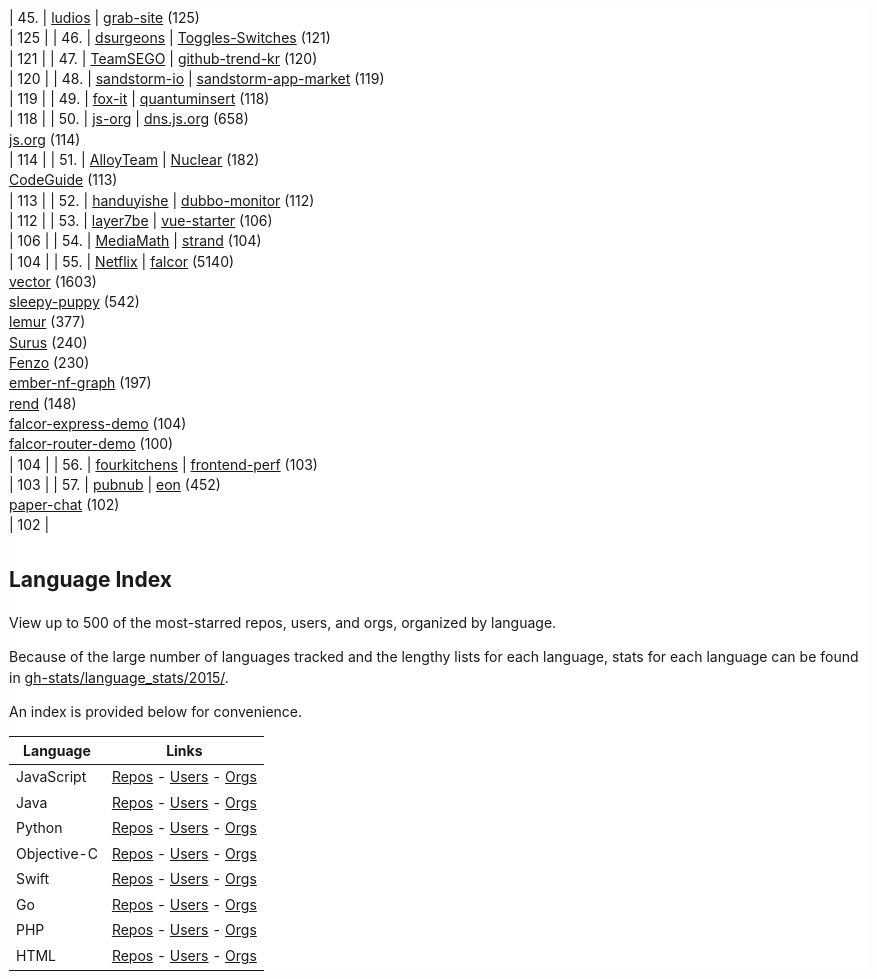 | 45. | [ludios](https://github.com/ludios)  | [grab-site](https://github.com/ludios/grab-site)  (125) <br/> | 125 |
| 46. | [dsurgeons](https://github.com/dsurgeons)  | [Toggles-Switches](https://github.com/dsurgeons/Toggles-Switches)  (121) <br/> | 121 |
| 47. | [TeamSEGO](https://github.com/TeamSEGO)  | [github-trend-kr](https://github.com/TeamSEGO/github-trend-kr)  (120) <br/> | 120 |
| 48. | [sandstorm-io](https://github.com/sandstorm-io)  | [sandstorm-app-market](https://github.com/sandstorm-io/sandstorm-app-market)  (119) <br/> | 119 |
| 49. | [fox-it](https://github.com/fox-it)  | [quantuminsert](https://github.com/fox-it/quantuminsert)  (118) <br/> | 118 |
| 50. | [js-org](https://github.com/js-org)  | [dns.js.org](https://github.com/js-org/dns.js.org)  (658) <br/>[js.org](https://github.com/js-org/js.org)  (114) <br/> | 114 |
| 51. | [AlloyTeam](https://github.com/AlloyTeam)  | [Nuclear](https://github.com/AlloyTeam/Nuclear)  (182) <br/>[CodeGuide](https://github.com/AlloyTeam/CodeGuide)  (113) <br/> | 113 |
| 52. | [handuyishe](https://github.com/handuyishe)  | [dubbo-monitor](https://github.com/handuyishe/dubbo-monitor)  (112) <br/> | 112 |
| 53. | [layer7be](https://github.com/layer7be)  | [vue-starter](https://github.com/layer7be/vue-starter)  (106) <br/> | 106 |
| 54. | [MediaMath](https://github.com/MediaMath)  | [strand](https://github.com/MediaMath/strand)  (104) <br/> | 104 |
| 55. | [Netflix](https://github.com/Netflix)  | [falcor](https://github.com/Netflix/falcor)  (5140) <br/>[vector](https://github.com/Netflix/vector)  (1603) <br/>[sleepy-puppy](https://github.com/Netflix/sleepy-puppy)  (542) <br/>[lemur](https://github.com/Netflix/lemur)  (377) <br/>[Surus](https://github.com/Netflix/Surus)  (240) <br/>[Fenzo](https://github.com/Netflix/Fenzo)  (230) <br/>[ember-nf-graph](https://github.com/Netflix/ember-nf-graph)  (197) <br/>[rend](https://github.com/Netflix/rend)  (148) <br/>[falcor-express-demo](https://github.com/Netflix/falcor-express-demo)  (104) <br/>[falcor-router-demo](https://github.com/Netflix/falcor-router-demo)  (100) <br/> | 104 |
| 56. | [fourkitchens](https://github.com/fourkitchens)  | [frontend-perf](https://github.com/fourkitchens/frontend-perf)  (103) <br/> | 103 |
| 57. | [pubnub](https://github.com/pubnub)  | [eon](https://github.com/pubnub/eon)  (452) <br/>[paper-chat](https://github.com/pubnub/paper-chat)  (102) <br/> | 102 |

## Language Index


View up to 500 of the most-starred repos, users, and orgs, organized by language.

Because of the large number of languages tracked and the lengthy lists for each language, stats for each language can be found in [gh-stats/language_stats/2015/](https://github.com/donnemartin/gh-stats/tree/master/language_stats/2015).

An index is provided below for convenience.


| Language | Links |
|---|---|
| JavaScript | [Repos](https://github.com/donnemartin/gh-stats/blob/master/language_stats/2015/javascript.md#most-starred-repos-javascript) - [Users](https://github.com/donnemartin/gh-stats/blob/master/language_stats/2015/javascript.md#most-starred-users-javascript) - [Orgs](https://github.com/donnemartin/gh-stats/blob/master/language_stats/2015/javascript.md#most-starred-orgs-javascript) |
| Java | [Repos](https://github.com/donnemartin/gh-stats/blob/master/language_stats/2015/java.md#most-starred-repos-java) - [Users](https://github.com/donnemartin/gh-stats/blob/master/language_stats/2015/java.md#most-starred-users-java) - [Orgs](https://github.com/donnemartin/gh-stats/blob/master/language_stats/2015/java.md#most-starred-orgs-java) |
| Python | [Repos](https://github.com/donnemartin/gh-stats/blob/master/language_stats/2015/python.md#most-starred-repos-python) - [Users](https://github.com/donnemartin/gh-stats/blob/master/language_stats/2015/python.md#most-starred-users-python) - [Orgs](https://github.com/donnemartin/gh-stats/blob/master/language_stats/2015/python.md#most-starred-orgs-python) |
| Objective-C | [Repos](https://github.com/donnemartin/gh-stats/blob/master/language_stats/2015/objective-c.md#most-starred-repos-objective-c) - [Users](https://github.com/donnemartin/gh-stats/blob/master/language_stats/2015/objective-c.md#most-starred-users-objective-c) - [Orgs](https://github.com/donnemartin/gh-stats/blob/master/language_stats/2015/objective-c.md#most-starred-orgs-objective-c) |
| Swift | [Repos](https://github.com/donnemartin/gh-stats/blob/master/language_stats/2015/swift.md#most-starred-repos-swift) - [Users](https://github.com/donnemartin/gh-stats/blob/master/language_stats/2015/swift.md#most-starred-users-swift) - [Orgs](https://github.com/donnemartin/gh-stats/blob/master/language_stats/2015/swift.md#most-starred-orgs-swift) |
| Go | [Repos](https://github.com/donnemartin/gh-stats/blob/master/language_stats/2015/go.md#most-starred-repos-go) - [Users](https://github.com/donnemartin/gh-stats/blob/master/language_stats/2015/go.md#most-starred-users-go) - [Orgs](https://github.com/donnemartin/gh-stats/blob/master/language_stats/2015/go.md#most-starred-orgs-go) |
| PHP | [Repos](https://github.com/donnemartin/gh-stats/blob/master/language_stats/2015/php.md#most-starred-repos-php) - [Users](https://github.com/donnemartin/gh-stats/blob/master/language_stats/2015/php.md#most-starred-users-php) - [Orgs](https://github.com/donnemartin/gh-stats/blob/master/language_stats/2015/php.md#most-starred-orgs-php) |
| HTML | [Repos](https://github.com/donnemartin/gh-stats/blob/master/language_stats/2015/html.md#most-starred-repos-html) - [Users](https://github.com/donnemartin/gh-stats/blob/master/language_stats/2015/html.md#most-starred-users-html) - [Orgs](https://github.com/donnemartin/gh-stats/blob/master/language_stats/2015/html.md#most-starred-orgs-html) |